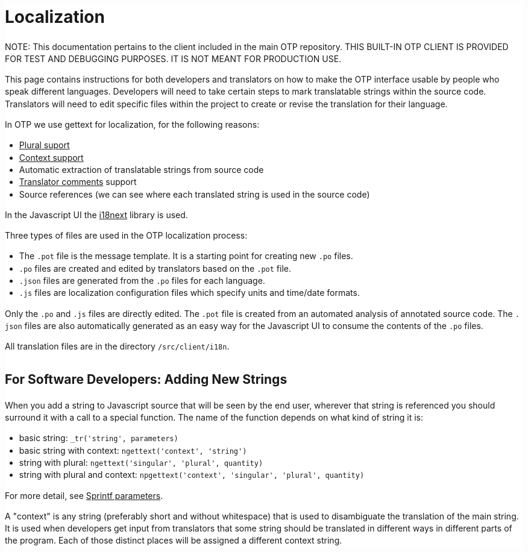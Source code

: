 # Localization

NOTE: This documentation pertains to the client included in the main OTP repository. THIS BUILT-IN
OTP CLIENT IS PROVIDED FOR TEST AND DEBUGGING PURPOSES. IT IS NOT MEANT FOR PRODUCTION USE.

This page contains instructions for both developers and translators on how to make the OTP interface
usable by people who speak different languages. Developers will need to take certain steps to mark
translatable strings within the source code. Translators will need to edit specific files within the
project to create or revise the translation for their language.

In OTP we use gettext for localization, for the following reasons:

- [Plural suport](http://pology.nedohodnik.net/doc/user/en_US/ch-poformat.html#sec-poplurals)
- [Context support](http://pology.nedohodnik.net/doc/user/en_US/ch-poformat.html#sec-poautocmnt)
- Automatic extraction of translatable strings from source code
- [Translator comments](http://pology.nedohodnik.net/doc/user/en_US/ch-poformat.html#sec-poautocmnt)
  support
- Source references (we can see where each translated string is used in the source code)

In the Javascript UI the [i18next](http://i18next.com) library is used.

Three types of files are used in the OTP localization process:

- The `.pot` file is the message template. It is a starting point for creating new `.po` files.
- `.po` files are created and edited by translators based on the `.pot` file.
- `.json` files are generated from the `.po` files for each language.
- `.js` files are localization configuration files which specify units and time/date formats.

Only the `.po` and `.js` files are directly edited. The `.pot` file is created from an automated
analysis of annotated source code. The `.json` files are also automatically generated as an easy way
for the Javascript UI to consume the contents of the `.po` files.

All translation files are in the directory `/src/client/i18n`.

## For Software Developers: Adding New Strings

When you add a string to Javascript source that will be seen by the end user, wherever that string
is referenced you should surround it with a call to a special function. The name of the function
depends on what kind of string it is:

- basic string: `_tr('string', parameters)`
- basic string with context: `ngettext('context', 'string')`
- string with plural: `ngettext('singular', 'plural', quantity)`
- string with plural and context: `npgettext('context', 'singular', 'plural', quantity)`

For more detail,
see [Sprintf parameters](http://www.diveintojavascript.com/projects/javascript-sprintf).

A "context" is any string (preferably short and without whitespace) that is used to disambiguate the
translation of the main string. It is used when developers get input from translators that some
string should be translated in different ways in different parts of the program. Each of those
distinct places will be assigned a different context string.
